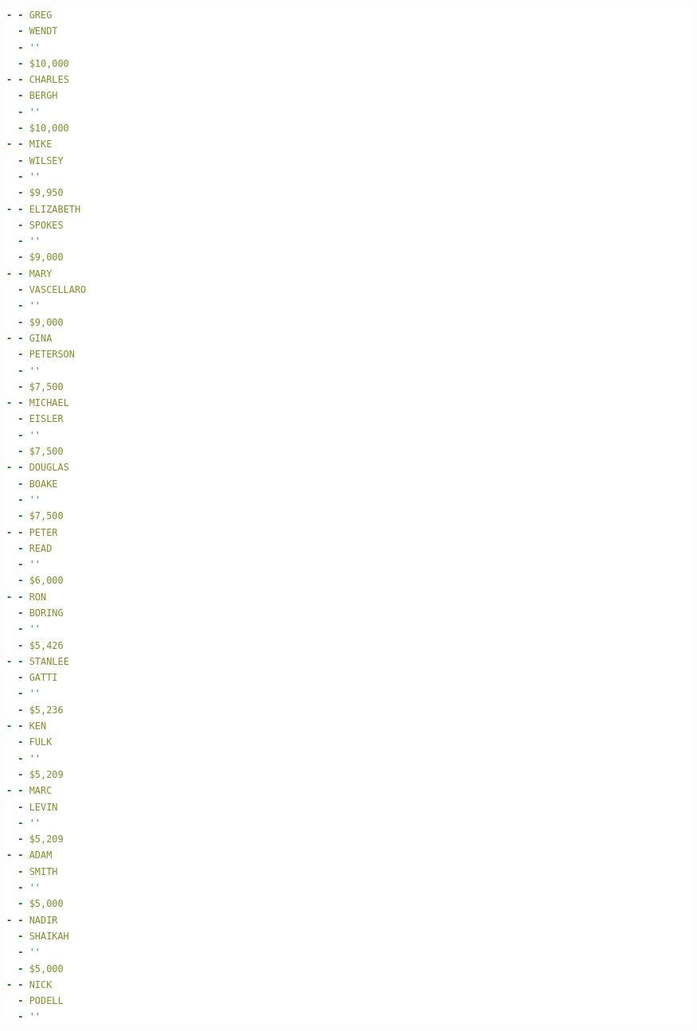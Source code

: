 ```yaml
- - GREG
  - WENDT
  - ''
  - $10,000
- - CHARLES
  - BERGH
  - ''
  - $10,000
- - MIKE
  - WILSEY
  - ''
  - $9,950
- - ELIZABETH
  - SPOKES
  - ''
  - $9,000
- - MARY
  - VASCELLARO
  - ''
  - $9,000
- - GINA
  - PETERSON
  - ''
  - $7,500
- - MICHAEL
  - EISLER
  - ''
  - $7,500
- - DOUGLAS
  - BOAKE
  - ''
  - $7,500
- - PETER
  - READ
  - ''
  - $6,000
- - RON
  - BORING
  - ''
  - $5,426
- - STANLEE
  - GATTI
  - ''
  - $5,236
- - KEN
  - FULK
  - ''
  - $5,209
- - MARC
  - LEVIN
  - ''
  - $5,209
- - ADAM
  - SMITH
  - ''
  - $5,000
- - NADIR
  - SHAIKAH
  - ''
  - $5,000
- - NICK
  - PODELL
  - ''
```